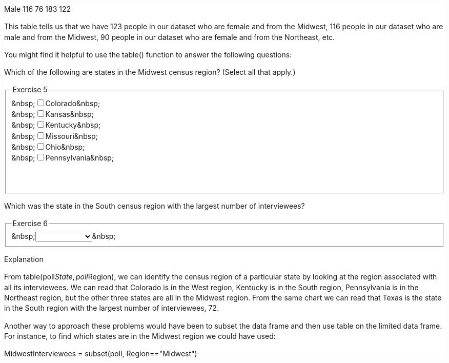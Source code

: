 Male 116 76 183 122</pre> <p display_name="Problem 1.3 - Loading and Summarizing the Dataset" url_name="Problem_1_3_Loading_and_Summarizing_the_Dataset_14">This table tells us that we have 123 people in our dataset who are female and from the Midwest, 116 people in our dataset who are male and from the Midwest, 90 people in our dataset who are female and from the Northeast, etc.</p> <p display_name="Problem 1.3 - Loading and Summarizing the Dataset" url_name="Problem_1_3_Loading_and_Summarizing_the_Dataset_15">You might find it helpful to use the table() function to answer the following questions:</p> <div id="Q5_div" class="problem_question"><p display_name="Problem 1.3 - Loading and Summarizing the Dataset" url_name="Problem_1_3_Loading_and_Summarizing_the_Dataset_16">Which of the following are states in the Midwest census region? (Select all that apply.)</p> <fieldset><legend class="visually-hidden">Exercise 5</legend> <div class="choice"><label id="Q5_input_1_label"><span id="Q5_input_1_aria_status" tabindex="-1" class="visually-hidden">&amp;nbsp;</span><input type="checkbox" id="Q5_input_1" onclick="optionSelected(5)" name="Q5_input" class="problem_radio_input" correct="false" /><span class="choice">Colorado</span><span id="Q5_input_1_normal_status" class="nostatus" aria-hidden="true">&amp;nbsp;</span></label></div> <div class="choice"><label id="Q5_input_2_label"><span id="Q5_input_2_aria_status" tabindex="-1" class="visually-hidden">&amp;nbsp;</span><input type="checkbox" id="Q5_input_2" onclick="optionSelected(5)" name="Q5_input" class="problem_radio_input" correct="true" /><span class="choice">Kansas</span><span id="Q5_input_2_normal_status" class="nostatus" aria-hidden="true">&amp;nbsp;</span></label></div> <div class="choice"><label id="Q5_input_3_label"><span id="Q5_input_3_aria_status" tabindex="-1" class="visually-hidden">&amp;nbsp;</span><input type="checkbox" id="Q5_input_3" onclick="optionSelected(5)" name="Q5_input" class="problem_radio_input" correct="false" /><span class="choice">Kentucky</span><span id="Q5_input_3_normal_status" class="nostatus" aria-hidden="true">&amp;nbsp;</span></label></div> <div class="choice"><label id="Q5_input_4_label"><span id="Q5_input_4_aria_status" tabindex="-1" class="visually-hidden">&amp;nbsp;</span><input type="checkbox" id="Q5_input_4" onclick="optionSelected(5)" name="Q5_input" class="problem_radio_input" correct="true" /><span class="choice">Missouri</span><span id="Q5_input_4_normal_status" class="nostatus" aria-hidden="true">&amp;nbsp;</span></label></div> <div class="choice"><label id="Q5_input_5_label"><span id="Q5_input_5_aria_status" tabindex="-1" class="visually-hidden">&amp;nbsp;</span><input type="checkbox" id="Q5_input_5" onclick="optionSelected(5)" name="Q5_input" class="problem_radio_input" correct="true" /><span class="choice">Ohio</span><span id="Q5_input_5_normal_status" class="nostatus" aria-hidden="true">&amp;nbsp;</span></label></div> <div class="choice"><label id="Q5_input_6_label"><span id="Q5_input_6_aria_status" tabindex="-1" class="visually-hidden">&amp;nbsp;</span><input type="checkbox" id="Q5_input_6" onclick="optionSelected(5)" name="Q5_input" class="problem_radio_input" correct="false" /><span class="choice">Pennsylvania</span><span id="Q5_input_6_normal_status" class="nostatus" aria-hidden="true">&amp;nbsp;</span></label></div> <p id="Q5_status_combined" tabindex="-1" class="nostatus">&nbsp;</p> </fieldset></div> <div id="Q6_div" class="problem_question"><p display_name="Problem 1.3 - Loading and Summarizing the Dataset" url_name="Problem_1_3_Loading_and_Summarizing_the_Dataset_18">Which was the state in the South census region with the largest number of interviewees?</p> <fieldset><legend class="visually-hidden">Exercise 6</legend> <div class="choice"><label id="Q6_label"><span id="Q6_aria_status" tabindex="-1" class="visually-hidden">&amp;nbsp;</span><select onchange="numericTypedOrDropDownSelected(6)" id="Q6_select" class="problem_text_input"> <option correct="false"></option> <option correct="false">Alabama</option> <option correct="false">Arkansas</option> <option correct="false">Delaware</option> <option correct="false">Florida</option> <option correct="false">Georgia</option> <option correct="false">Kentucky</option> <option correct="false">Louisiana</option> <option correct="false">Maryland</option> <option correct="false">Mississippi</option> <option correct="false">South Carolina</option> <option correct="false">Oklahoma</option> <option correct="false">South Carolina</option> <option correct="false">Tennessee</option> <option correct="true">Texas</option> <option correct="false">Virginia</option> <option correct="false">West Virginia</option> </select><span style="display:none;" id="Q6_ans_span" tabindex="-1" class="answer">  Texas</span><span id="Q6_normal_status" class="nostatus" aria-hidden="true">&amp;nbsp;</span></label></div> </fieldset></div> <div id="S3_div" class="problem_solution" tabindex="-1" display_name="Problem 1.3 - Loading and Summarizing the Dataset" url_name="Problem_1_3_Loading_and_Summarizing_the_Dataset_20"><div class="detailed-solution"><p>Explanation</p> <p>From table(poll$State, poll$Region), we can identify the census region of a particular state by looking at the region associated with all its interviewees. We can read that Colorado is in the West region, Kentucky is in the South region, Pennsylvania is in the Northeast region, but the other three states are all in the Midwest region. From the same chart we can read that Texas is the state in the South region with the largest number of interviewees, 72.</p> <p>Another way to approach these problems would have been to subset the data frame and then use table on the limited data frame. For instance, to find which states are in the Midwest region we could have used:</p> <p>MidwestInterviewees = subset(poll, Region==&quot;Midwest&quot;)</p>